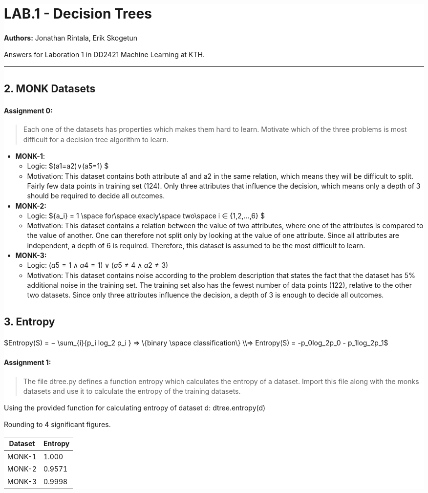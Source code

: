 # LAB.1 - Decision Trees

**Authors:** Jonathan Rintala, Erik Skogetun

Answers for Laboration 1 in DD2421 Machine Learning at KTH.

------

## 2. MONK Datasets

#### Assignment 0:

> Each one of the datasets has properties which makes them hard to learn. Motivate which of the three problems is most difficult for a decision tree algorithm to learn.

- **MONK-1**: 
  - Logic: $(a1=a2)∨(a5=1) $
  - Motivation: This dataset contains both attribute a1 and a2 in the same relation, which means they will be difficult to split. Fairly few data points in training set (124). Only three attributes that influence the decision, which means only a depth of 3 should be required to decide all outcomes.
- **MONK-2:**
  - Logic: ${a_i} = 1 \space for\space exacly\space two\space i ∈ \{1,2,…,6\} $
  - Motivation: This dataset contains a relation between the value of two attributes, where one of the attributes is compared to the value of another. One can therefore not split only by looking at the value of one attribute. Since all attributes are independent, a depth of 6 is required. Therefore, this dataset is assumed to be the most difficult to learn.
- **MONK-3:**
  - Logic: $(a5 = 1∧a4 = 1)∨(a5 \neq 4∧a2 \neq 3)$
  - Motivation: This dataset contains noise according to the problem description that states the fact that the dataset has 5% additional noise in the training set. The training set also has the fewest number of data points (122), relative to the other two datasets. Since only three attributes influence the decision, a depth of 3 is enough to decide all outcomes.



## 3. Entropy

$Entropy(S) = −  \sum_{i}{p_i log_2 p_i } => \{binary \space classification\} \\=> Entropy(S) = -p_0log_2p_0 - p_1log_2p_1$

#### Assignment 1:

> The file dtree.py defines a function entropy which calculates the entropy of a dataset. Import this file along with the monks datasets and use it to calculate the entropy of the training datasets. 

Using the provided function for calculating entropy of dataset d: dtree.entropy(d)

Rounding to 4 significant figures.

| Dataset | Entropy |
| ------- | :------ |
| MONK-1  | 1.000   |
| MONK-2  | 0.9571  |
| MONK-3  | 0.9998  |
